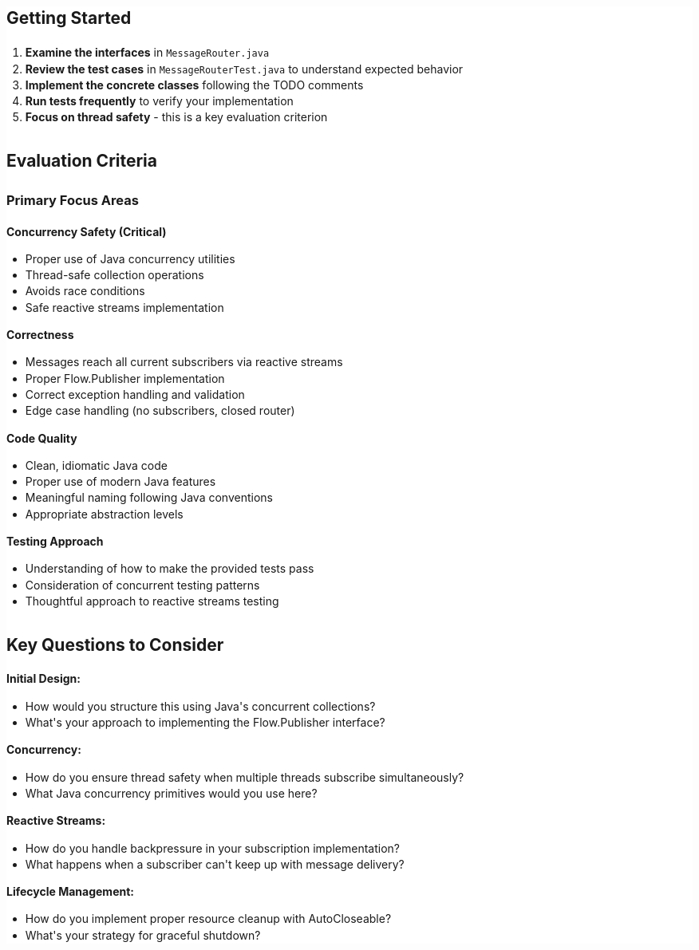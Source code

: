 ## Getting Started

1. **Examine the interfaces** in `MessageRouter.java`
2. **Review the test cases** in `MessageRouterTest.java` to understand expected behavior
3. **Implement the concrete classes** following the TODO comments
4. **Run tests frequently** to verify your implementation
5. **Focus on thread safety** - this is a key evaluation criterion

## Evaluation Criteria

### Primary Focus Areas

**Concurrency Safety (Critical)**
- Proper use of Java concurrency utilities
- Thread-safe collection operations
- Avoids race conditions
- Safe reactive streams implementation

**Correctness**
- Messages reach all current subscribers via reactive streams
- Proper Flow.Publisher implementation
- Correct exception handling and validation
- Edge case handling (no subscribers, closed router)

**Code Quality**
- Clean, idiomatic Java code
- Proper use of modern Java features
- Meaningful naming following Java conventions
- Appropriate abstraction levels

**Testing Approach**
- Understanding of how to make the provided tests pass
- Consideration of concurrent testing patterns
- Thoughtful approach to reactive streams testing

## Key Questions to Consider

**Initial Design:**
- How would you structure this using Java's concurrent collections?
- What's your approach to implementing the Flow.Publisher interface?

**Concurrency:**
- How do you ensure thread safety when multiple threads subscribe simultaneously?
- What Java concurrency primitives would you use here?

**Reactive Streams:**
- How do you handle backpressure in your subscription implementation?
- What happens when a subscriber can't keep up with message delivery?

**Lifecycle Management:**
- How do you implement proper resource cleanup with AutoCloseable?
- What's your strategy for graceful shutdown?
